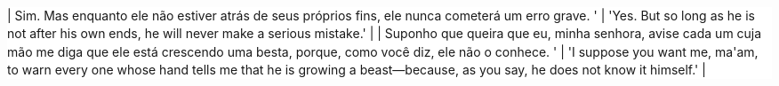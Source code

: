 | Sim. Mas enquanto ele não estiver atrás de seus próprios fins, ele nunca cometerá um erro grave. '                                                                                                                                                                                                                                                                                                                                                                                                                                                                                                                                                                                                                                                                                                                                                                                                                                                                                                                                                                                                              | 'Yes. But so long as he is not after his own ends, he will never make a serious mistake.'                                                                                                                                                                                                                                                                                                                                                                                                                                                                                                                                                                                                                                                                                                                                                                                                                                                                                                                                                   |
| Suponho que queira que eu, minha senhora, avise cada um cuja mão me diga que ele está crescendo uma besta, porque, como você diz, ele não o conhece. '                                                                                                                                                                                                                                                                                                                                                                                                                                                                                                                                                                                                                                                                                                                                                                                                                                                                                                                                                          | 'I suppose you want me, ma'am, to warn every one whose hand tells me that he is growing a beast—because, as you say, he does not know it himself.'                                                                                                                                                                                                                                                                                                                                                                                                                                                                                                                                                                                                                                                                                                                                                                                                                                                                                          |